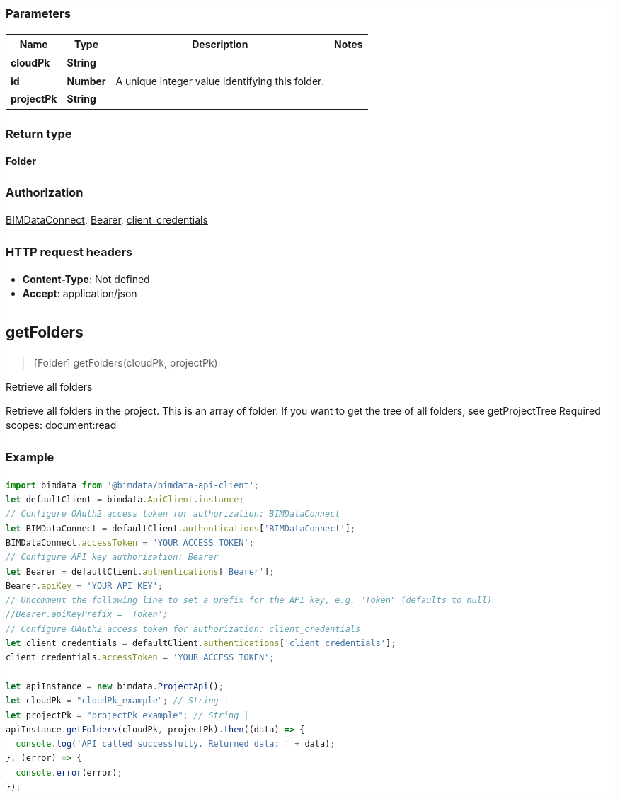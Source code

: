 ### Parameters


Name | Type | Description  | Notes
------------- | ------------- | ------------- | -------------
 **cloudPk** | **String**|  | 
 **id** | **Number**| A unique integer value identifying this folder. | 
 **projectPk** | **String**|  | 

### Return type

[**Folder**](Folder.md)

### Authorization

[BIMDataConnect](../README.md#BIMDataConnect), [Bearer](../README.md#Bearer), [client_credentials](../README.md#client_credentials)

### HTTP request headers

- **Content-Type**: Not defined
- **Accept**: application/json


## getFolders

> [Folder] getFolders(cloudPk, projectPk)

Retrieve all folders

Retrieve all folders in the project. This is an array of folder. If you want to get the tree of all folders, see getProjectTree Required scopes: document:read

### Example

```javascript
import bimdata from '@bimdata/bimdata-api-client';
let defaultClient = bimdata.ApiClient.instance;
// Configure OAuth2 access token for authorization: BIMDataConnect
let BIMDataConnect = defaultClient.authentications['BIMDataConnect'];
BIMDataConnect.accessToken = 'YOUR ACCESS TOKEN';
// Configure API key authorization: Bearer
let Bearer = defaultClient.authentications['Bearer'];
Bearer.apiKey = 'YOUR API KEY';
// Uncomment the following line to set a prefix for the API key, e.g. "Token" (defaults to null)
//Bearer.apiKeyPrefix = 'Token';
// Configure OAuth2 access token for authorization: client_credentials
let client_credentials = defaultClient.authentications['client_credentials'];
client_credentials.accessToken = 'YOUR ACCESS TOKEN';

let apiInstance = new bimdata.ProjectApi();
let cloudPk = "cloudPk_example"; // String | 
let projectPk = "projectPk_example"; // String | 
apiInstance.getFolders(cloudPk, projectPk).then((data) => {
  console.log('API called successfully. Returned data: ' + data);
}, (error) => {
  console.error(error);
});

```
